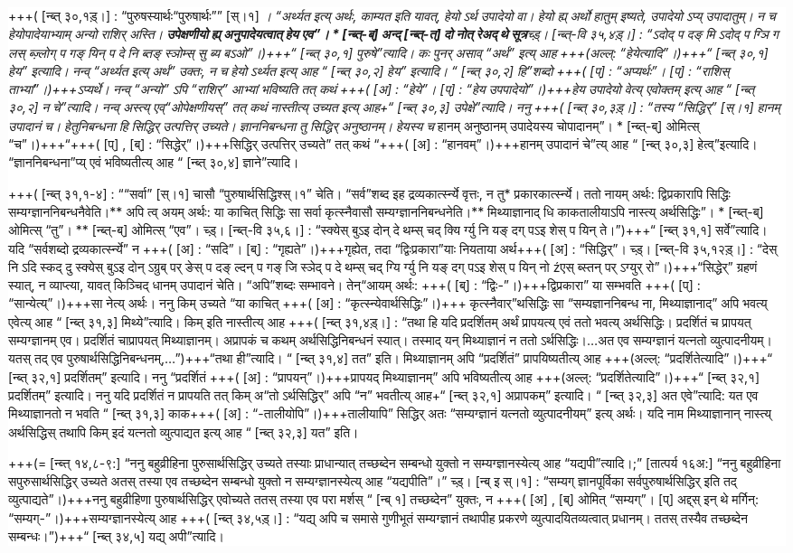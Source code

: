 +++( \[न्ब्त् ३०,१ड़्।\] : “पुरुषस्यार्थः“पुरुषार्थः”” \[स्।१\] *। “अर्थ्यत इत्य् अर्थः, काम्यत इति यावत्, हेयो ऽर्थ उपादेयो वा। हेयो ह्य् अर्थो हातुम् इष्यते, उपादेयो ऽप्य् उपादातुम्। न च हेयोपादेयाभ्याम् अन्यो राशिर् अस्ति। **उपेक्षणीयो ह्य् अनुपादेयत्वात् हेय एव”। * \[न्ब्त्-ब्\]  अन्द्  \[न्ब्त्-त्\]  दो नोत् रेअद् थे सूत्र**च्ड़्।  \[न्ब्त्-वि ३५,४ड़्।\] : “ऽदोद् प दङ् मि ऽदोद् प ग्ञि ग लस् ब्ज़्लोग् प गङ् यिन् प दे नि ब्तङ् स्ञोम्स् सु ब्य बऽओ”।)+++“ \[न्ब्त् ३०,१\] पुरुषे”त्यादि। कः पुनर् असाव् “अर्थ” इत्य् आह +++(अल्ल्: “हेयेत्यादि”।)+++“ \[न्ब्त् ३०,१\] हेय” इत्यादि। नन्व् “अर्थ्यत इत्य् अर्थ” उक्तः, न च हेयो ऽर्थ्यत इत्य् आह “ \[न्ब्त् ३०,२\] हेय” इत्यादि। “ \[न्ब्त् ३०,२\] हि”शब्दो +++( \[प्\] : “अप्यर्थः”।  \[प्\] : “राशिस् ताभ्यां”।)+++ऽप्यर्थे। नन्व् “अन्यो” ऽपि “राशिर्” आभ्यां भविष्यति तत् कथं +++( \[अ\] : “हेये”।  \[प्\] : “हेय उपपादेयो”।)+++हेय उपादेयो वेत्य् एवोक्तम् इत्य् आह “ \[न्ब्त् ३०,२\] न चे”त्यादि। नन्व् अस्त्य् एव्“ओपेक्षणीयस्” तत् कथं नास्तीत्य् उच्यत इत्य् आह+“ \[न्ब्त् ३०,३\] उपेक्षे”त्यादि। ननु +++( \[न्ब्त् ३०,३ड़्।\] : “तस्य “सिद्धिर्” \[स्।१\]  हानम् उपादानं च। हेतुनिबन्धना हि सिद्धिर् उत्पत्तिर् उच्यते। ज्ञाननिबन्धना तु सिद्धिर् अनुष्ठानम्। हेयस्य च* हानम् अनुष्ठानम् उपादेयस्य चोपादानम्”। * \[न्ब्त्-ब्\]  ओमित्स् “च”।)+++“+++( \[प्\] , \[ब्\] : “सिद्धेर्”।)+++सिद्धिर् उत्पत्तिर् उच्यते” तत् कथं “+++( \[अ\] : “हानवम्”।)+++हानम् उपादानं चे”त्य् आह “ \[न्ब्त् ३०,३\] हेत्व्”इत्यादि। “ज्ञाननिबन्धना”प्य् एवं भविष्यतीत्य् आह “ \[न्ब्त् ३०,४\] ज्ञाने”त्यादि।

+++( \[न्ब्त् ३१,१-४\] : ““सर्वा” \[स्।१\]  चासौ “पुरुषार्थसिद्धिश्स्।१” चेति। “सर्व”शब्द इह द्रव्यकार्त्स्न्ये वृत्तः, न तु* प्रकारकार्त्स्न्ये। ततो नायम् अर्थः: द्विप्रकारापि सिद्धिः सम्यग्ज्ञाननिबन्धनैवेति।** अपि त्व् अयम् अर्थः: या काचित् सिद्धिः सा सर्वा कृत्स्नैवासौ सम्यग्ज्ञाननिबन्धनेति।** मिथ्याज्ञानाद् धि काकतालीयाऽपि नास्त्य् अर्थसिद्धिः”। * \[न्ब्त्-ब्\]  ओमित्स् “तु”। ** \[न्ब्त्-ब्\]  ओमित्स् “एव”। च्ड़्।  \[न्ब्त्-वि ३५,६।\] : “स्क्येस् बुऽइ दोन् दे थम्स् चद् क्यि र्ग्यु नि यङ् दग् पऽइ शेस् प यिन् ते।”)+++“ \[न्ब्त् ३१,१\] सर्वे”त्यादि। यदि “सर्वशब्दो द्रव्यकार्त्स्न्ये” न +++( \[अ\] : “सदि”।  \[ब्\] : “गृह्यते”।)+++गृह्येत, तदा “द्विःप्रकारा”याः नियताया अर्थ+++( \[अ\] : “सिद्धिर्”। च्ड़्।  \[न्ब्त्-वि ३५,१२ड़्।\] : “देस् नि ऽदि स्कद् दु स्क्येस् बुऽइ दोन् ऽग्रुब् पर् ङेस् प दङ् ल्दन् प गङ् जि स्ञेद् प दे थम्स् चद् ग्यि र्ग्यु नि यङ् दग् पऽइ शेस् प यिन् नो źएस् ब्स्तन् पर् ऽग्युर् रो”।)+++“सिद्धेर्” ग्रहणं स्यात्, न  व्याप्त्या, यावत् किञ्चिद् धानम् उपादानं चेति। “अपि”शब्दः सम्भावने। तेन्“आयम् अर्थः: +++( \[ब्\] : “द्विः-”।)+++द्विप्रकारा” या सम्भवति +++( \[प्\] : “सान्येत्य्”।)+++सा नेत्य् अर्थः। ननु किम् उच्यते “या काचित् +++( \[अ\] : “कृत्स्न्येवार्थसिद्धिः”।)+++ कृत्स्नैवार्”थसिद्धिः सा “सम्यज्ञाननिबन्ध ना, मिथ्याज्ञानाद्” अपि भवत्य् एवेत्य् आह “ \[न्ब्त् ३१,३\] मिथ्ये”त्यादि। किम् इति नास्तीत्य् आह +++( \[न्ब्त् ३१,४ड़्।\] : “तथा हि यदि प्रदर्शितम् अर्थं प्रापयत्य् एवं ततो भवत्य् अर्थसिद्धिः। प्रदर्शितं च प्रापयत् सम्यग्ज्ञानम् एव। प्रदर्शितं चाप्रापयत् मिथ्याज्ञानम्। अप्रापकं च कथम् अर्थसिद्धिनिबन्धनं स्यात्। तस्माद् यन् मिथ्याज्ञानं न ततो ऽर्थसिद्धिः।…अत एव सम्यग्ज्ञानं यत्नतो व्युत्पादनीयम्। यतस् तद् एव पुरुषार्थसिद्धिनिबन्धनम्,…”)+++“तथा ही”त्यादि। “ \[न्ब्त् ३१,४\] तत” इति। मिथ्याज्ञानम् अपि “प्रदर्शितं” प्रापयिष्यतीत्य् आह +++(अल्ल्: “प्रदर्शितेत्यादि”।)+++“ \[न्ब्त् ३२,१\] प्रदर्शितम्” इत्यादि। ननु “प्रदर्शितं +++( \[अ\] : “प्रापयन्”।)+++प्रापयद् मिथ्याज्ञानम्” अपि भविष्यतीत्य् आह +++(अल्ल्: “प्रदर्शितेत्यादि”।)+++“ \[न्ब्त् ३२,१\] प्रदर्शितम्” इत्यादि। ननु यदि प्रदर्शितं न प्रापयति तत् किम् अ“तो ऽर्थसिद्धिर्” अपि “न” भवतीत्य् आह+“ \[न्ब्त् ३२,१\] अप्रापकम्” इत्यादि। “ \[न्ब्त् ३२,३\] अत एवे”त्यादि: यत एव मिथ्याज्ञानतो न भवति “ \[न्ब्त् ३१,३\] काक+++( \[अ\] : “-तालीयोपि”।)+++तालीयापि” सिद्धिर् अतः “सम्यग्ज्ञानं यत्नतो व्युत्पादनीयम्” इत्य् अर्थः। यदि नाम मिथ्याज्ञानान् नास्त्य् अर्थसिद्धिस् तथापि किम् इदं यत्नतो व्युत्पाद्यत इत्य् आह “ \[न्ब्त् ३२,३\] यत” इति।

+++(=  \[न्ब्त्त् १४,८-९:\]  “ननु बहुव्रीहिना पुरुसार्थसिद्धिर् उच्यते तस्याः प्राधान्यात् तच्छब्देन सम्बन्धो युक्तो न सम्यग्ज्ञानस्येत्य् आह “यद्यपी”त्यादि।;”  \[तात्पर्य १६अ:\]  “ननु बहुव्रीहिना सपुरुसार्थसिद्धिर् उच्यते अतस् तस्या एव तच्छब्देन सम्बन्धो युक्तो न सम्यग्ज्ञानस्येत्य् आह “यद्यपीति”।” च्ड़्।  \[न्ब् इ स्।१\] : “सम्यग् ज्ञानपूर्विका सर्वपुरुषार्थसिद्धिर् इति तद् व्युत्पाद्यते”।)+++ननु बहुव्रीहिणा पुरुषार्थसिद्धिर् एवोच्यते ततस् तस्या एव परा  मर्शस् “ \[न्ब् १\] तच्छब्देन” युक्तः, न +++( \[अ\] , \[ब्\]  ओमित् “सम्यग्”।  \[प्\]  अद्द्स् इन् थे मर्गिन्: “सम्यग्-”।)+++सम्यग्ज्ञानस्येत्य् आह +++( \[न्ब्त् ३४,५ड़्।\] : “यद्य् अपि च समासे गुणीभूतं सम्यग्ज्ञानं तथापीह प्रकरणे व्युत्पादयितव्यत्वात् प्रधानम्। ततस् तस्यैव तच्छब्देन सम्बन्धः।”)+++“ \[न्ब्त् ३४,५\] यद्य् अपी”त्यादि।
